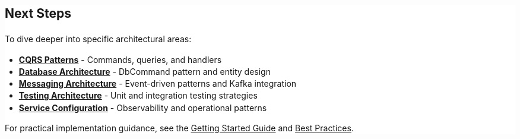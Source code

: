 ## Next Steps

To dive deeper into specific architectural areas:

-   **[CQRS Patterns](../cqrs/)** - Commands, queries, and handlers
-   **[Database Architecture](../database/)** - DbCommand pattern and entity design
-   **[Messaging Architecture](../messaging/)** - Event-driven patterns and Kafka integration
-   **[Testing Architecture](../testing/)** - Unit and integration testing strategies
-   **[Service Configuration](../service-configuration/)** - Observability and operational patterns

For practical implementation guidance, see the [Getting Started Guide](../getting-started) and [Best Practices](../best-practices).
